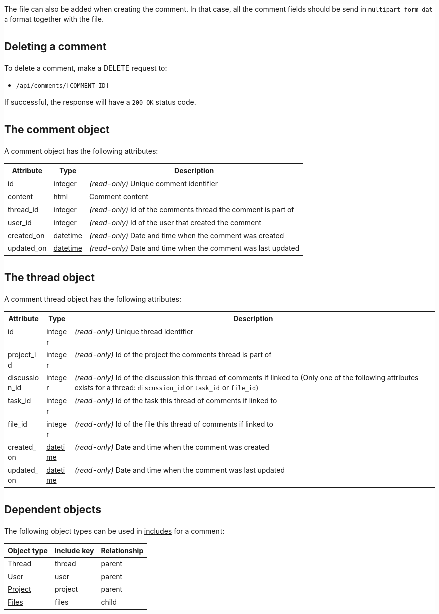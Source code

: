 The file can also be added when creating the comment. In that case, all the comment fields should be send in `multipart-form-data` format together with the file.

<a name="delete"></a>
## Deleting a comment

To delete a comment, make a DELETE request to:

* `/api/comments/[COMMENT_ID]`

If successful, the response will have a `200 OK` status code.

<a name="object"></a>
## The comment object

A comment object has the following attributes:

Attribute|Type|Description
---------|----|-----------
id | integer | _(read-only)_ Unique comment identifier
content | html | Comment content
thread_id | integer | _(read-only)_ Id of the comments thread the comment is part of
user_id | integer | _(read-only)_ Id of the user that created the comment
created_on | [datetime](datetime.md) | _(read-only)_ Date and time when the comment was created
updated_on | [datetime](datetime.md) | _(read-only)_ Date and time when the comment was last updated

## The thread object

A comment thread object has the following attributes:

Attribute|Type|Description
---------|----|-----------
id | integer | _(read-only)_ Unique thread identifier
project_id | integer | _(read-only)_ Id of the project the comments thread is part of
discussion_id | integer | _(read-only)_ Id of the discussion this thread of comments if linked to (Only one of the following attributes exists for a thread: `discussion_id` or `task_id` or `file_id`) 
task_id | integer | _(read-only)_ Id of the task this thread of comments if linked to 
file_id | integer | _(read-only)_ Id of the file this thread of comments if linked to 
created_on | [datetime](datetime.md) | _(read-only)_ Date and time when the comment was created
updated_on | [datetime](datetime.md) | _(read-only)_ Date and time when the comment was last updated

<a name="dependencies"></a>
## Dependent objects

The following object types can be used in [includes](includes.md) for a comment:

Object type|Include key|Relationship
-----------|-----------|----
[Thread](comments.md) | thread | parent
[User](users.md) | user | parent
[Project](projects.md) | project | parent
[Files](files.md) | files | child
